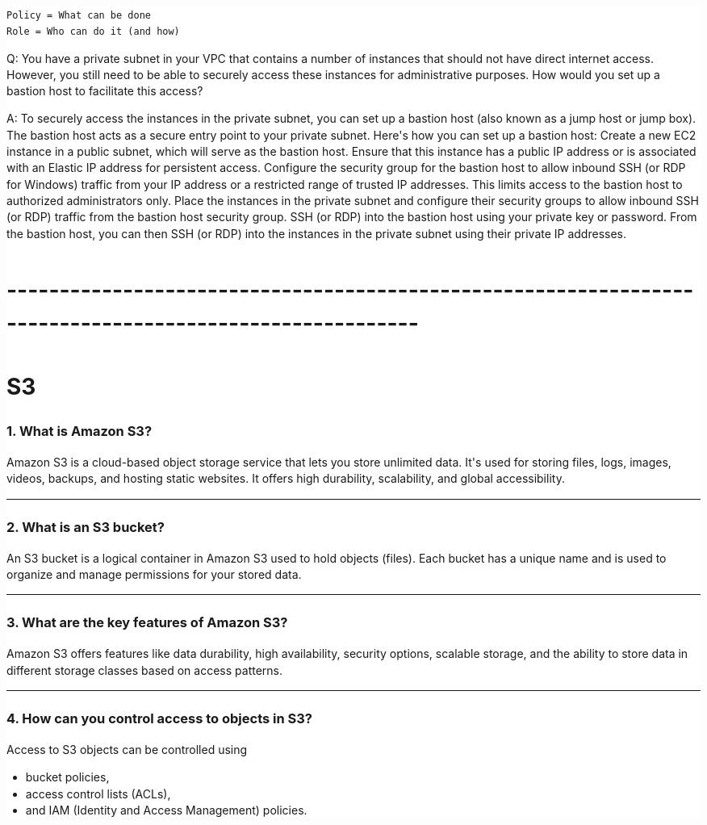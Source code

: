 
```
Policy = What can be done
Role = Who can do it (and how)
```

Q: You have a private subnet in your VPC that contains a number of instances that should not have direct internet access. However, you still need to be able to securely access these instances for administrative purposes. How would you set up a bastion host to facilitate this access?

A: To securely access the instances in the private subnet, you can set up a bastion host (also known as a jump host or jump box). The bastion host acts as a secure entry point to your private subnet. Here's how you can set up a bastion host:
      Create a new EC2 instance in a public subnet, which will serve as the bastion host. Ensure that this instance has a public IP address or is associated with an Elastic IP address for persistent access.
      Configure the security group for the bastion host to allow inbound SSH (or RDP for Windows) traffic from your IP address or a restricted range of trusted IP addresses. This limits access to the bastion host to authorized administrators only.
      Place the instances in the private subnet and configure their security groups to allow inbound SSH (or RDP) traffic from the bastion host security group.
      SSH (or RDP) into the bastion host using your private key or password. From the bastion host, you can then SSH (or RDP) into the instances in the private subnet using their private IP addresses.

# --------------------------------------------------------------------------------------------------------

# S3 

### 1. What is Amazon S3?
Amazon S3 is a cloud-based object storage service that lets you store unlimited data. It's used for storing files, logs, images, videos, backups, and hosting static websites. It offers high durability, scalability, and global accessibility.

---

### 2. What is an S3 bucket?
An S3 bucket is a logical container in Amazon S3 used to hold objects (files). Each bucket has a unique name and is used to organize and manage permissions for your stored data.

---

### 3. What are the key features of Amazon S3?
Amazon S3 offers features like data durability, high availability, security options, scalable storage, and the ability to store data in different storage classes based on access patterns.

---

### 4. How can you control access to objects in S3?
Access to S3 objects can be controlled using 
- bucket policies, 
- access control lists (ACLs), 
- and IAM (Identity and Access Management) policies.
